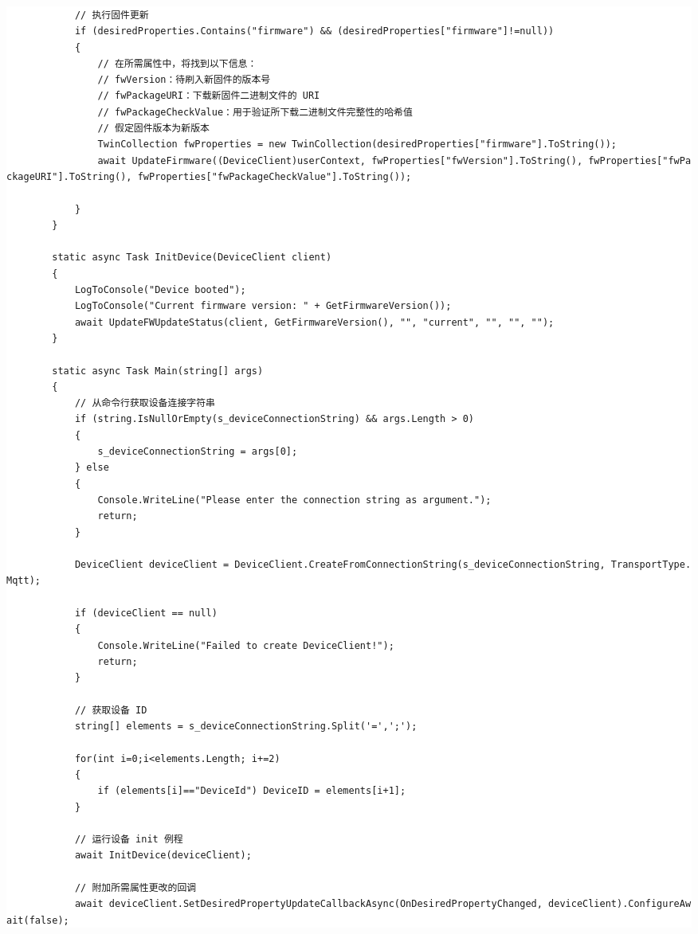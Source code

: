                 // 执行固件更新
                if (desiredProperties.Contains("firmware") && (desiredProperties["firmware"]!=null))
                {
                    // 在所需属性中，将找到以下信息：
                    // fwVersion：待刷入新固件的版本号
                    // fwPackageURI：下载新固件二进制文件的 URI
                    // fwPackageCheckValue：用于验证所下载二进制文件完整性的哈希值
                    // 假定固件版本为新版本
                    TwinCollection fwProperties = new TwinCollection(desiredProperties["firmware"].ToString());
                    await UpdateFirmware((DeviceClient)userContext, fwProperties["fwVersion"].ToString(), fwProperties["fwPackageURI"].ToString(), fwProperties["fwPackageCheckValue"].ToString());

                }
            }

            static async Task InitDevice(DeviceClient client)
            {
                LogToConsole("Device booted");
                LogToConsole("Current firmware version: " + GetFirmwareVersion());
                await UpdateFWUpdateStatus(client, GetFirmwareVersion(), "", "current", "", "", "");
            }

            static async Task Main(string[] args)
            {
                // 从命令行获取设备连接字符串
                if (string.IsNullOrEmpty(s_deviceConnectionString) && args.Length > 0)
                {
                    s_deviceConnectionString = args[0];
                } else
                {
                    Console.WriteLine("Please enter the connection string as argument.");
                    return;
                }

                DeviceClient deviceClient = DeviceClient.CreateFromConnectionString(s_deviceConnectionString, TransportType.Mqtt);

                if (deviceClient == null)
                {
                    Console.WriteLine("Failed to create DeviceClient!");
                    return;
                }

                // 获取设备 ID
                string[] elements = s_deviceConnectionString.Split('=',';');

                for(int i=0;i<elements.Length; i+=2)
                {
                    if (elements[i]=="DeviceId") DeviceID = elements[i+1];
                }

                // 运行设备 init 例程
                await InitDevice(deviceClient);

                // 附加所需属性更改的回调
                await deviceClient.SetDesiredPropertyUpdateCallbackAsync(OnDesiredPropertyChanged, deviceClient).ConfigureAwait(false);
